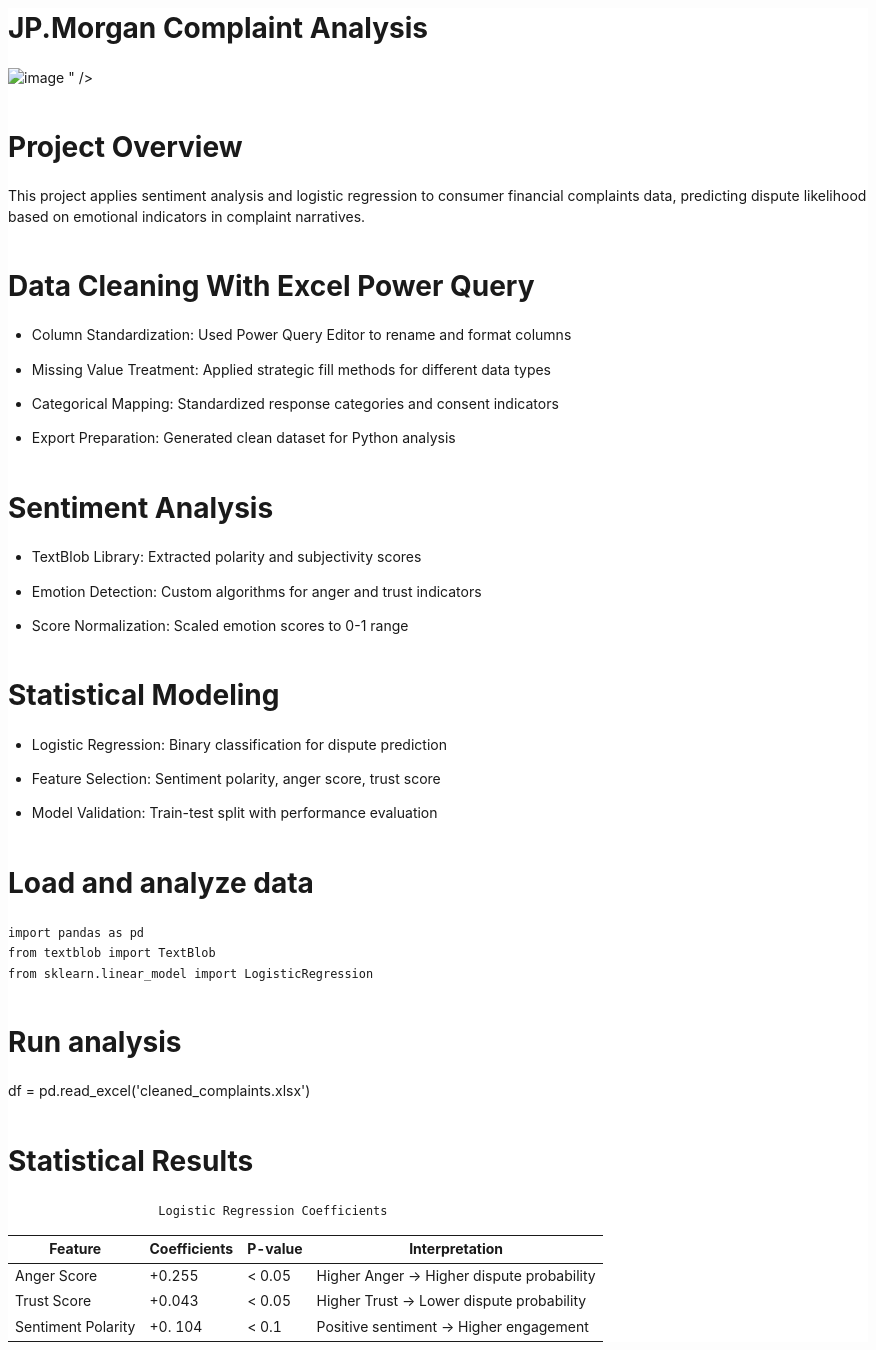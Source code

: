 # JP.Morgan Complaint Analysis
<img width="1600" height="900" alt="image" src="https://github.com/user-attachments/assets/b9b5e72c-f651-481a-9e4c-2d9b9712fc06" />
" />

# Project Overview
This project applies sentiment analysis and logistic regression to consumer financial complaints data, predicting dispute likelihood based on emotional indicators in complaint narratives.

# Data Cleaning With Excel Power Query

- Column Standardization: Used Power Query Editor to rename and format columns

- Missing Value Treatment: Applied strategic fill methods for different data types

- Categorical Mapping: Standardized response categories and consent indicators

- Export Preparation: Generated clean dataset for Python analysis

# Sentiment Analysis

- TextBlob Library: Extracted polarity and subjectivity scores
  
- Emotion Detection: Custom algorithms for anger and trust indicators
  
- Score Normalization: Scaled emotion scores to 0-1 range

# Statistical Modeling

- Logistic Regression: Binary classification for dispute prediction
  
- Feature Selection: Sentiment polarity, anger score, trust score
  
- Model Validation: Train-test split with performance evaluation

# Load and analyze data
    import pandas as pd
    from textblob import TextBlob
    from sklearn.linear_model import LogisticRegression

# Run analysis
df = pd.read_excel('cleaned_complaints.xlsx')


# Statistical Results
                         Logistic Regression Coefficients
| Feature | Coefficients | P-value  | Interpretation
| ------- | ------- |------- |------- |
| Anger Score | +0.255 | < 0.05 | Higher Anger -> Higher dispute probability |
| Trust Score | +0.043 | < 0.05 | Higher Trust -> Lower dispute probability |
| Sentiment Polarity | +0. 104 | < 0.1 | Positive sentiment -> Higher engagement |
